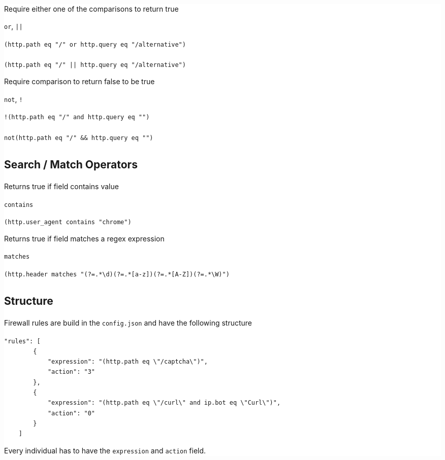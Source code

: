 
Require either one of the comparisons to return true

`or`, `||`
```
(http.path eq "/" or http.query eq "/alternative")

(http.path eq "/" || http.query eq "/alternative")
```


Require comparison to return false to be true

`not`, `!`
```
!(http.path eq "/" and http.query eq "")

not(http.path eq "/" && http.query eq "")
```

## **Search / Match Operators**



Returns true if field contains value

`contains`
```
(http.user_agent contains "chrome")
```


Returns true if field matches a regex expression

`matches`
```
(http.header matches "(?=.*\d)(?=.*[a-z])(?=.*[A-Z])(?=.*\W)")
```

## **Structure**


Firewall rules are build in the `config.json` and have the following structure

```
"rules": [
        {
            "expression": "(http.path eq \"/captcha\")",
            "action": "3"
        },
        {
            "expression": "(http.path eq \"/curl\" and ip.bot eq \"Curl\")",
            "action": "0"
        }
    ]
```

Every individual has to have the `expression` and `action` field.
